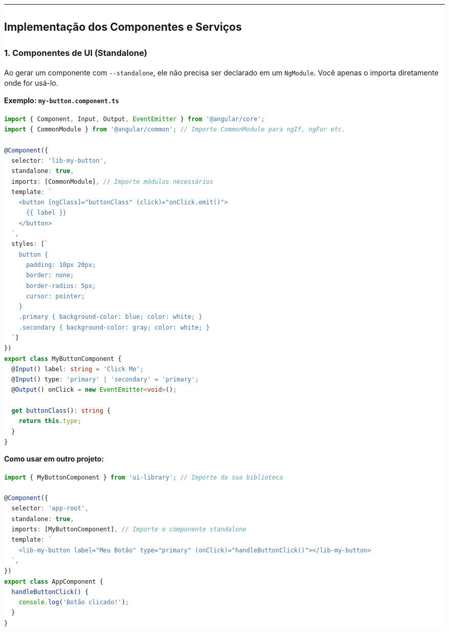 
---

## Implementação dos Componentes e Serviços

### 1. Componentes de UI (Standalone)

Ao gerar um componente com `--standalone`, ele não precisa ser declarado em um `NgModule`. Você apenas o importa diretamente onde for usá-lo.

**Exemplo: `my-button.component.ts`**
```typescript
import { Component, Input, Output, EventEmitter } from '@angular/core';
import { CommonModule } from '@angular/common'; // Importe CommonModule para ngIf, ngFor etc.

@Component({
  selector: 'lib-my-button',
  standalone: true,
  imports: [CommonModule], // Importe módulos necessários
  template: `
    <button [ngClass]="buttonClass" (click)="onClick.emit()">
      {{ label }}
    </button>
  `,
  styles: [`
    button {
      padding: 10px 20px;
      border: none;
      border-radius: 5px;
      cursor: pointer;
    }
    .primary { background-color: blue; color: white; }
    .secondary { background-color: gray; color: white; }
  `]
})
export class MyButtonComponent {
  @Input() label: string = 'Click Me';
  @Input() type: 'primary' | 'secondary' = 'primary';
  @Output() onClick = new EventEmitter<void>();

  get buttonClass(): string {
    return this.type;
  }
}
```

**Como usar em outro projeto:**
```typescript
import { MyButtonComponent } from 'ui-library'; // Importe da sua biblioteca

@Component({
  selector: 'app-root',
  standalone: true,
  imports: [MyButtonComponent], // Importe o componente standalone
  template: `
    <lib-my-button label="Meu Botão" type="primary" (onClick)="handleButtonClick()"></lib-my-button>
  `,
})
export class AppComponent {
  handleButtonClick() {
    console.log('Botão clicado!');
  }
}
```
